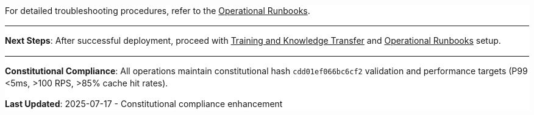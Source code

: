 For detailed troubleshooting procedures, refer to the [Operational Runbooks](OPERATIONAL_RUNBOOKS.md).

---

**Next Steps**: After successful deployment, proceed with [Training and Knowledge Transfer](TRAINING_GUIDE.md) and [Operational Runbooks](OPERATIONAL_RUNBOOKS.md) setup.

---

**Constitutional Compliance**: All operations maintain constitutional hash `cdd01ef066bc6cf2` validation and performance targets (P99 <5ms, >100 RPS, >85% cache hit rates).

**Last Updated**: 2025-07-17 - Constitutional compliance enhancement
